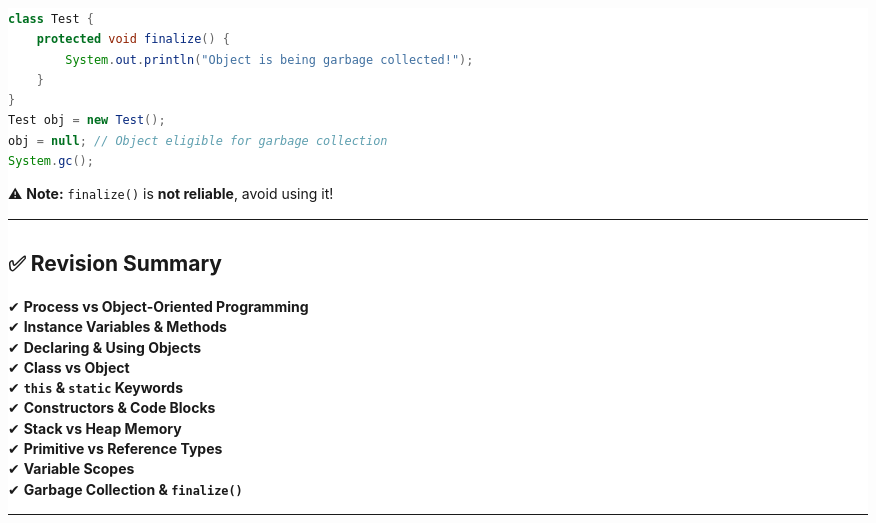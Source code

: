 ```java
class Test {
    protected void finalize() {
        System.out.println("Object is being garbage collected!");
    }
}
Test obj = new Test();
obj = null; // Object eligible for garbage collection
System.gc();
```

⚠ **Note:** `finalize()` is **not reliable**, avoid using it!  

---

## ✅ **Revision Summary**  
✔ **Process vs Object-Oriented Programming**  
✔ **Instance Variables & Methods**  
✔ **Declaring & Using Objects**  
✔ **Class vs Object**  
✔ **`this` & `static` Keywords**  
✔ **Constructors & Code Blocks**  
✔ **Stack vs Heap Memory**  
✔ **Primitive vs Reference Types**  
✔ **Variable Scopes**  
✔ **Garbage Collection & `finalize()`**  

---
